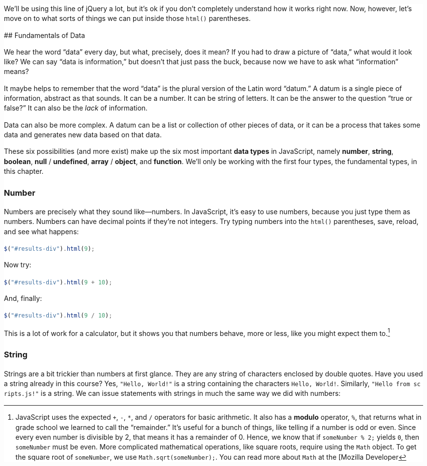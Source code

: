 We’ll be using this line of jQuery a lot, but it’s ok if you don’t completely
understand how it works right now. Now, however, let’s move on to what sorts
of things we can put inside those `html()` parentheses.
</section>

<section id="data-fundamentals">
## Fundamentals of Data

We hear the word “data” every day, but what, precisely, does it mean? If you
had to draw a picture of “data,” what would it look like? We can say “data is
information,” but doesn’t that just pass the buck, because now we have to ask
what “information” means? 

It maybe helps to remember that the word “data” is the plural version of the
Latin word “datum.” A datum is a single piece of information, abstract as that
sounds. It can be a number. It can be string of letters. It can be the answer
to the question “true or false?” It can also be the *lack* of information. 

Data can also be more complex. A datum can be a list or collection of other
pieces of data, or it can be a process that takes some data and generates new
data based on that data.

These six possibilities (and more exist) make up the six most important **data
types** in JavaScript, namely **number**, **string**, **boolean**, **null** /
**undefined**, **array** / **object**, and **function**. We’ll only be working
with the first four types, the fundamental types, in this chapter.

### Number

Numbers are precisely what they sound like—numbers. In JavaScript, it’s easy
to use numbers, because you just type them as numbers. Numbers can have
decimal points if they’re not integers. Try typing numbers into the `html()`
parentheses, save, reload, and see what happens:

```javascript
$("#results-div").html(9);
```

Now try:

```javascript
$("#results-div").html(9 + 10);
```

And, finally:

```javascript
$("#results-div").html(9 / 10);
```

This is a lot of work for a calculator, but it shows you that numbers behave,
more or less, like you might expect them to.[^number-operators]

### String

Strings are a bit trickier than numbers at first glance. They are any string
of characters enclosed by double quotes. Have you used a string
already in this course? Yes, `"Hello, World!"` is a string containing the
characters `Hello, World!`. Similarly, `"Hello from scripts.js!"` is a string.
We can issue statements with strings in much the same way we did with numbers:


[^language-type]: In this course, most of the JavaScript will be procedural, which encourages a step-by-step way of thinking through a solution. Once we move to making maps with Leaflet, the more object-oriented aspects will emerge. JavaScript’s functional personality is its most powerful and appealing, but it strikes me as the most difficult to understand and teach.
[^let]: `const` is a statement that is not supported in all JavaScript consoles, but it should work in all “modern” browsers. Nevertheless, if the burrito example doesn’t print, open the JavaScript console while looking at your page, where you might see `Uncaught SyntaxError: Unexpected identifier`, then you have one of those older browsers. The best move is to upgrade browsers, but if you can’t, the second solution is, luckily, straightforward. For the duration of this course, where I instruct you to use `const`, you can use `var`, instead.
[^consolelog]: More precisely, `console` is a JavaScript object (similar to `window` or `document`, as we’ll see later) that refers to the console you have opened in your browser. `.log()` is a “method” specific to the `console` object that outputs whatever is in sent as a parameter (or, inside the `()`).  In our example, we sent the console a snippet of text, `"Hello, World!"`, and it returned it to us.
[^html]: Yes, you are now writing HTML without learning how to do it. The key grammar of the markup is clear from this example, though. HTML is made up of nested tags that look like this, for example: `<h1>` to open and `</h1>` to close. Some tags, like the `<meta>` and `<!doctype>` tags don’t need to be closed, but most do.  
[^number-operators]: JavaScript uses the expected `+`, `-`, `*`, and `/` operators for basic arithmetic. It also has a **modulo** operator, `%`, that returns what in grade school we learned to call the “remainder.” It’s useful for a bunch of things, like telling if a number is odd or even. Since every even number is divisible by 2, that means it has a remainder of 0. Hence, we know that if `someNumber % 2;` yields `0`, then `someNumber` must be even. More complicated mathematical operations, like square roots, require using the `Math` object. To get the square root of `someNumber`, we use `Math.sqrt(someNumber);`. You can read more about `Math` at the [Mozilla Developer